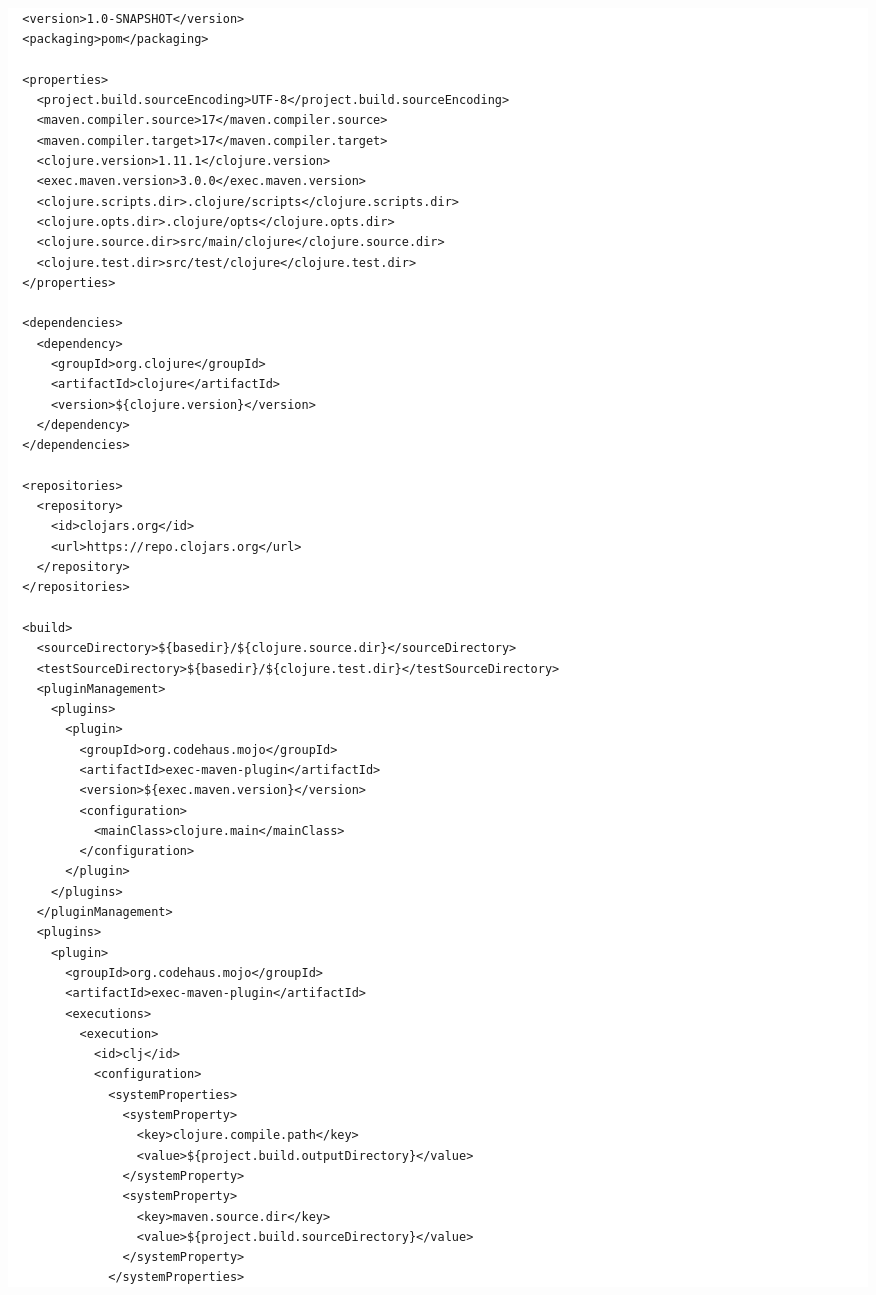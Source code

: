 ```
  <version>1.0-SNAPSHOT</version>
  <packaging>pom</packaging>

  <properties>
    <project.build.sourceEncoding>UTF-8</project.build.sourceEncoding>
    <maven.compiler.source>17</maven.compiler.source>
    <maven.compiler.target>17</maven.compiler.target>
    <clojure.version>1.11.1</clojure.version>
    <exec.maven.version>3.0.0</exec.maven.version>
    <clojure.scripts.dir>.clojure/scripts</clojure.scripts.dir>
    <clojure.opts.dir>.clojure/opts</clojure.opts.dir>
    <clojure.source.dir>src/main/clojure</clojure.source.dir>
    <clojure.test.dir>src/test/clojure</clojure.test.dir>
  </properties>

  <dependencies>
    <dependency>
      <groupId>org.clojure</groupId>
      <artifactId>clojure</artifactId>
      <version>${clojure.version}</version>
    </dependency>
  </dependencies>

  <repositories>
    <repository>
      <id>clojars.org</id>
      <url>https://repo.clojars.org</url>
    </repository>
  </repositories>

  <build>
    <sourceDirectory>${basedir}/${clojure.source.dir}</sourceDirectory>
    <testSourceDirectory>${basedir}/${clojure.test.dir}</testSourceDirectory>
    <pluginManagement>
      <plugins>
        <plugin>
          <groupId>org.codehaus.mojo</groupId>
          <artifactId>exec-maven-plugin</artifactId>
          <version>${exec.maven.version}</version>
          <configuration>
            <mainClass>clojure.main</mainClass>
          </configuration>
        </plugin>
      </plugins>
    </pluginManagement>
    <plugins>
      <plugin>
        <groupId>org.codehaus.mojo</groupId>
        <artifactId>exec-maven-plugin</artifactId>
        <executions>
          <execution>
            <id>clj</id>
            <configuration>
              <systemProperties>
                <systemProperty>
                  <key>clojure.compile.path</key>
                  <value>${project.build.outputDirectory}</value>
                </systemProperty>
                <systemProperty>
                  <key>maven.source.dir</key>
                  <value>${project.build.sourceDirectory}</value>
                </systemProperty>
              </systemProperties>
```